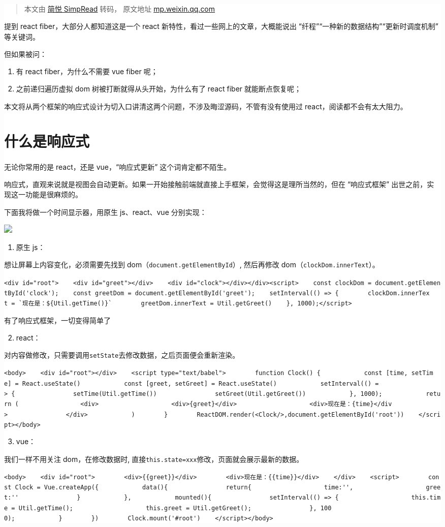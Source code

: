 > 本文由 [简悦 SimpRead](http://ksria.com/simpread/) 转码， 原文地址 [mp.weixin.qq.com](https://mp.weixin.qq.com/s/po503V7TTezSVFHqsgoZVw)

提到 react fiber，大部分人都知道这是一个 react 新特性，看过一些网上的文章，大概能说出 “纤程”“一种新的数据结构”“更新时调度机制” 等关键词。

但如果被问：

1.  有 react fiber，为什么不需要 vue fiber 呢；
    
2.  之前递归遍历虚拟 dom 树被打断就得从头开始，为什么有了 react fiber 就能断点恢复呢；
    

本文将从两个框架的响应式设计为切入口讲清这两个问题，不涉及晦涩源码，不管有没有使用过 react，阅读都不会有太大阻力。

什么是响应式
======

无论你常用的是 react，还是 vue，“响应式更新” 这个词肯定都不陌生。

响应式，直观来说就是视图会自动更新。如果一开始接触前端就直接上手框架，会觉得这是理所当然的，但在 “响应式框架” 出世之前，实现这一功能是很麻烦的。

下面我将做一个时间显示器，用原生 js、react、vue 分别实现：

![](https://mmbiz.qpic.cn/mmbiz_png/cpWiaicnZTaua9skyECBhK8fmn4VYgeH2ANt2OnURYFlLsGwlmcicwlLCtLelcAaETiamFVDYsEibEpTdY3kjCicxRkg/640?wx_fmt=png)

1.  原生 js：
    

想让屏幕上内容变化，必须需要先找到 dom（`document.getElementById`）, 然后再修改 dom（`clockDom.innerText`）。

```
<div id="root">    <div id="greet"></div>    <div id="clock"></div></div><script>    const clockDom = document.getElementById('clock');    const greetDom = document.getElementById('greet');    setInterval(() => {        clockDom.innerText = `现在是：${Util.getTime()}`        greetDom.innerText = Util.getGreet()    }, 1000);</script>
```

有了响应式框架，一切变得简单了

2.  react：
    

对内容做修改，只需要调用`setState`去修改数据，之后页面便会重新渲染。

```
<body>    <div id="root"></div>    <script type="text/babel">        function Clock() {            const [time, setTime] = React.useState()            const [greet, setGreet] = React.useState()            setInterval(() => {                setTime(Util.getTime())                setGreet(Util.getGreet())            }, 1000);            return (                 <div>                    <div>{greet}</div>                    <div>现在是：{time}</div>                </div>            )        }        ReactDOM.render(<Clock/>,document.getElementById('root'))    </script></body>
```

3.  vue：
    

我们一样不用关注 dom，在修改数据时, 直接`this.state=xxx`修改，页面就会展示最新的数据。

```
<body>    <div id="root">        <div>{{greet}}</div>        <div>现在是：{{time}}</div>    </div>    <script>        const Clock = Vue.createApp({            data(){                return{                    time:'',                    greet:''                }            },            mounted(){                setInterval(() => {                    this.time = Util.getTime();                    this.greet = Util.getGreet();                }, 1000);            }        })        Clock.mount('#root')    </script></body>
```
